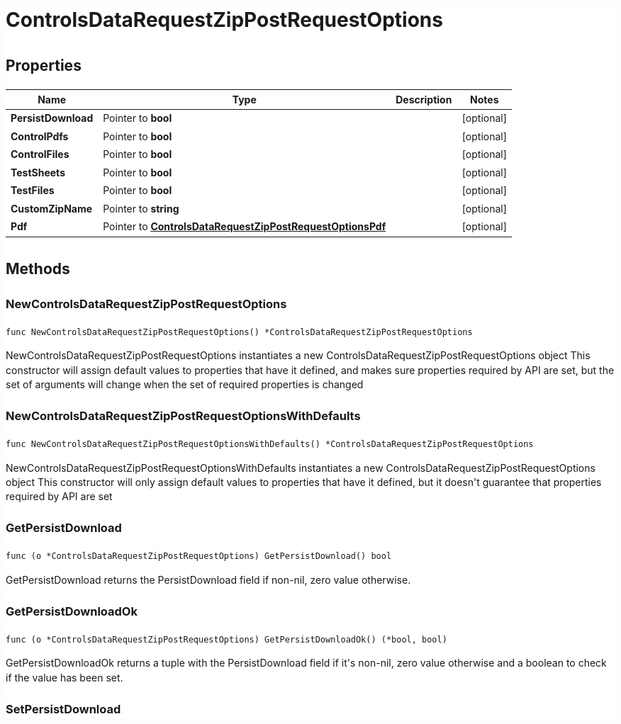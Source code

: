 # ControlsDataRequestZipPostRequestOptions

## Properties

Name | Type | Description | Notes
------------ | ------------- | ------------- | -------------
**PersistDownload** | Pointer to **bool** |  | [optional] 
**ControlPdfs** | Pointer to **bool** |  | [optional] 
**ControlFiles** | Pointer to **bool** |  | [optional] 
**TestSheets** | Pointer to **bool** |  | [optional] 
**TestFiles** | Pointer to **bool** |  | [optional] 
**CustomZipName** | Pointer to **string** |  | [optional] 
**Pdf** | Pointer to [**ControlsDataRequestZipPostRequestOptionsPdf**](ControlsDataRequestZipPostRequestOptionsPdf.md) |  | [optional] 

## Methods

### NewControlsDataRequestZipPostRequestOptions

`func NewControlsDataRequestZipPostRequestOptions() *ControlsDataRequestZipPostRequestOptions`

NewControlsDataRequestZipPostRequestOptions instantiates a new ControlsDataRequestZipPostRequestOptions object
This constructor will assign default values to properties that have it defined,
and makes sure properties required by API are set, but the set of arguments
will change when the set of required properties is changed

### NewControlsDataRequestZipPostRequestOptionsWithDefaults

`func NewControlsDataRequestZipPostRequestOptionsWithDefaults() *ControlsDataRequestZipPostRequestOptions`

NewControlsDataRequestZipPostRequestOptionsWithDefaults instantiates a new ControlsDataRequestZipPostRequestOptions object
This constructor will only assign default values to properties that have it defined,
but it doesn't guarantee that properties required by API are set

### GetPersistDownload

`func (o *ControlsDataRequestZipPostRequestOptions) GetPersistDownload() bool`

GetPersistDownload returns the PersistDownload field if non-nil, zero value otherwise.

### GetPersistDownloadOk

`func (o *ControlsDataRequestZipPostRequestOptions) GetPersistDownloadOk() (*bool, bool)`

GetPersistDownloadOk returns a tuple with the PersistDownload field if it's non-nil, zero value otherwise
and a boolean to check if the value has been set.

### SetPersistDownload
